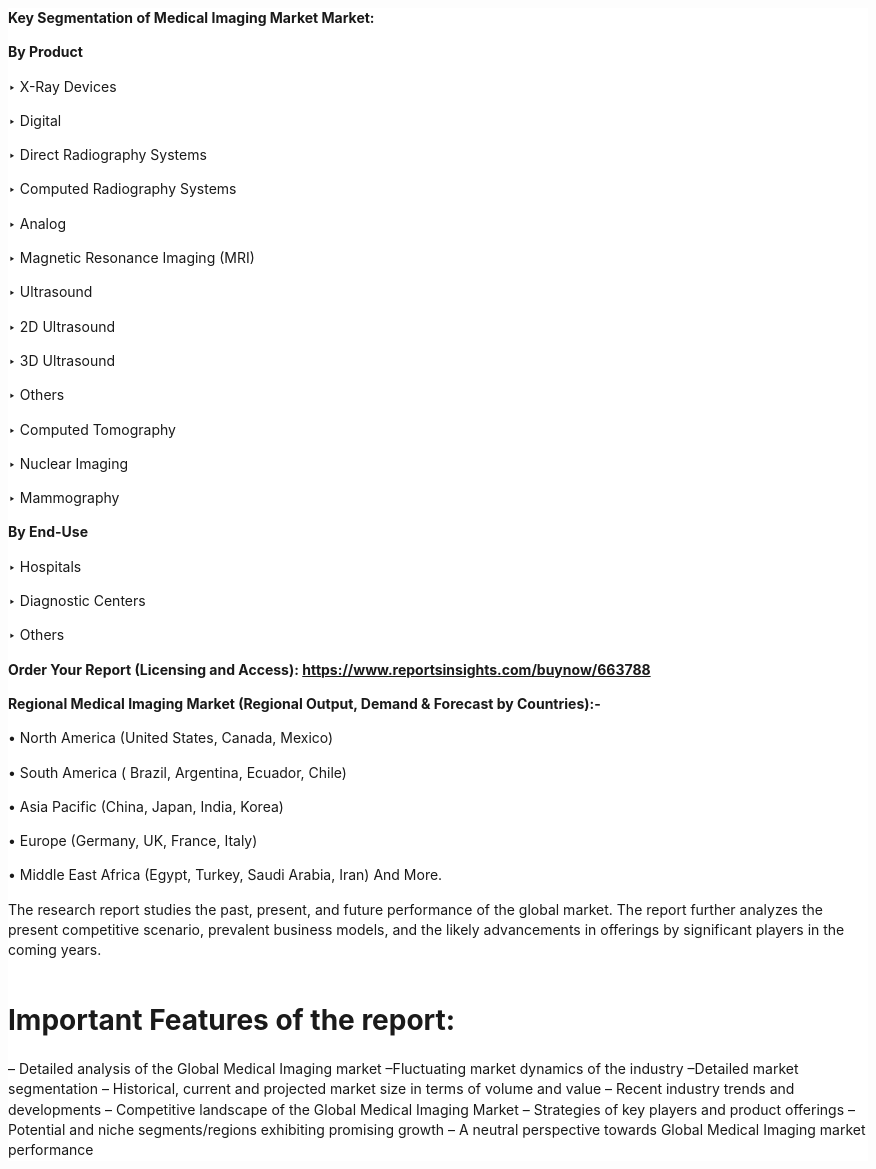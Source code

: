<strong>Key Segmentation of Medical Imaging Market Market:</strong> 

<Strong>By Product</Strong>

‣ X-Ray Devices

‣ Digital

‣ Direct Radiography Systems

‣ Computed Radiography Systems

‣ Analog

‣ Magnetic Resonance Imaging (MRI)

‣ Ultrasound

‣ 2D Ultrasound

‣ 3D Ultrasound

‣ Others

‣ Computed Tomography

‣ Nuclear Imaging

‣ Mammography

<Strong>By End-Use</Strong>

‣ Hospitals

‣ Diagnostic Centers

‣ Others

<strong>Order Your Report (Licensing and Access): <a href=https://www.reportsinsights.com/buynow/663788 style=color:#0000ff;>https://www.reportsinsights.com/buynow/663788</a></strong>

<strong>Regional Medical Imaging Market (Regional Output, Demand &amp; Forecast by Countries):-</strong>

• North America (United States, Canada, Mexico)

• South America ( Brazil, Argentina, Ecuador, Chile)

• Asia Pacific (China, Japan, India, Korea)

• Europe (Germany, UK, France, Italy)

• Middle East Africa (Egypt, Turkey, Saudi Arabia, Iran) And More.

The research report studies the past, present, and future performance of the global market. The report further analyzes the present competitive scenario, prevalent business models, and the likely advancements in offerings by significant players in the coming years.

# <strong>Important Features of the report:</strong>
– Detailed analysis of the Global Medical Imaging market
–Fluctuating market dynamics of the industry
–Detailed market segmentation
– Historical, current and projected market size in terms of volume and value
– Recent industry trends and developments
– Competitive landscape of the Global Medical Imaging Market
– Strategies of key players and product offerings
– Potential and niche segments/regions exhibiting promising growth
– A neutral perspective towards Global Medical Imaging market performance
